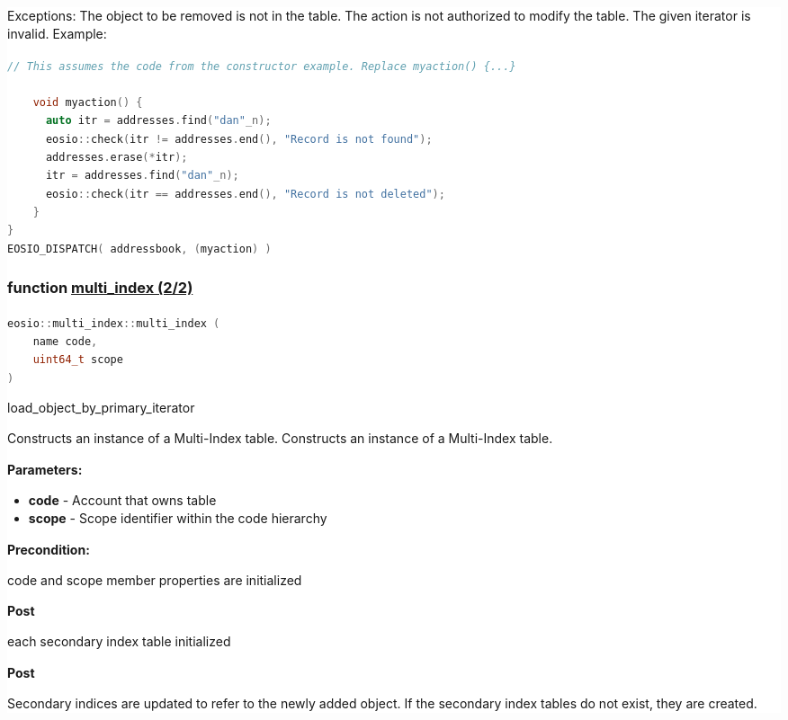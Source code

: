 Exceptions: The object to be removed is not in the table. The action is not authorized to modify the table. The given iterator is invalid.
Example:

```cpp
// This assumes the code from the constructor example. Replace myaction() {...}

    void myaction() {
      auto itr = addresses.find("dan"_n);
      eosio::check(itr != addresses.end(), "Record is not found");
      addresses.erase(*itr);
      itr = addresses.find("dan"_n);
      eosio::check(itr == addresses.end(), "Record is not deleted");
    }
}
EOSIO_DISPATCH( addressbook, (myaction) )
```

 

### function <a id="1aa081f69f6fa288869d1d5881f0be04dd" href="#1aa081f69f6fa288869d1d5881f0be04dd">multi\_index (2/2)</a>

```cpp
eosio::multi_index::multi_index (
    name code,
    uint64_t scope
)
```

load\_object\_by\_primary\_iterator 

Constructs an instance of a Multi-Index table. Constructs an instance of a Multi-Index table.


**Parameters:**


* **code** - Account that owns table 
* **scope** - Scope identifier within the code hierarchy



**Precondition:**

code and scope member properties are initialized 




**Post**

each secondary index table initialized 




**Post**

Secondary indices are updated to refer to the newly added object. If the secondary index tables do not exist, they are created. 
